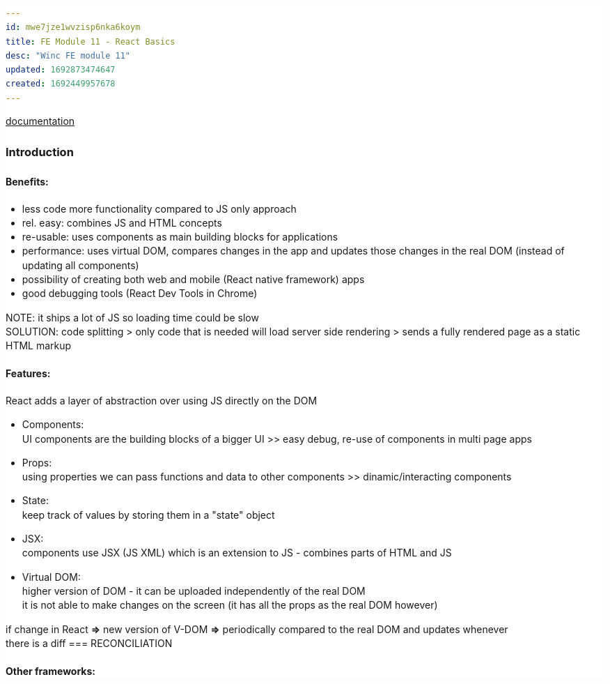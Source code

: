 ```yaml
---
id: mwe7jze1wvzisp6nka6koym
title: FE Module 11 - React Basics
desc: "Winc FE module 11"
updated: 1692873474647
created: 1692449957678
---
```


[documentation](https://react.dev/)

### Introduction

#### Benefits:

- less code more functionality compared to JS only approach
- rel. easy: combines JS and HTML concepts
- re-usable: uses components as main building blocks for applications
- performance: uses virtual DOM, compares changes in the app and updates those changes in the real DOM (instead of updating all components)
- possibility of creating both web and mobile (React native framework) apps
- good debugging tools (React Dev Tools in Chrome)

NOTE: it ships a lot of JS so loading time could be slow  
SOLUTION: code splitting > only code that is needed will load server side rendering > sends a fully rendered page as a static HTML markup

#### Features:

React adds a layer of abstraction over using JS directly on the DOM

- Components:  
  UI components are the building blocks of a bigger UI >> easy debug, re-use of components in multi page apps

- Props:  
  using properties we can pass functions and data to other components >> dinamic/interacting components

- State:  
  keep track of values by storing them in a "state" object

- JSX:  
  components use JSX (JS XML) which is an extension to JS - combines parts of HTML and JS

- Virtual DOM:  
  higher version of DOM - it can be uploaded independently of the real DOM  
  it is not able to make changes on the screen (it has all the props as the real DOM however)

if change in React **&rArr;** new version of V-DOM **&rArr;** periodically compared to the real DOM and updates whenever  
there is a diff === RECONCILIATION

#### Other frameworks:
